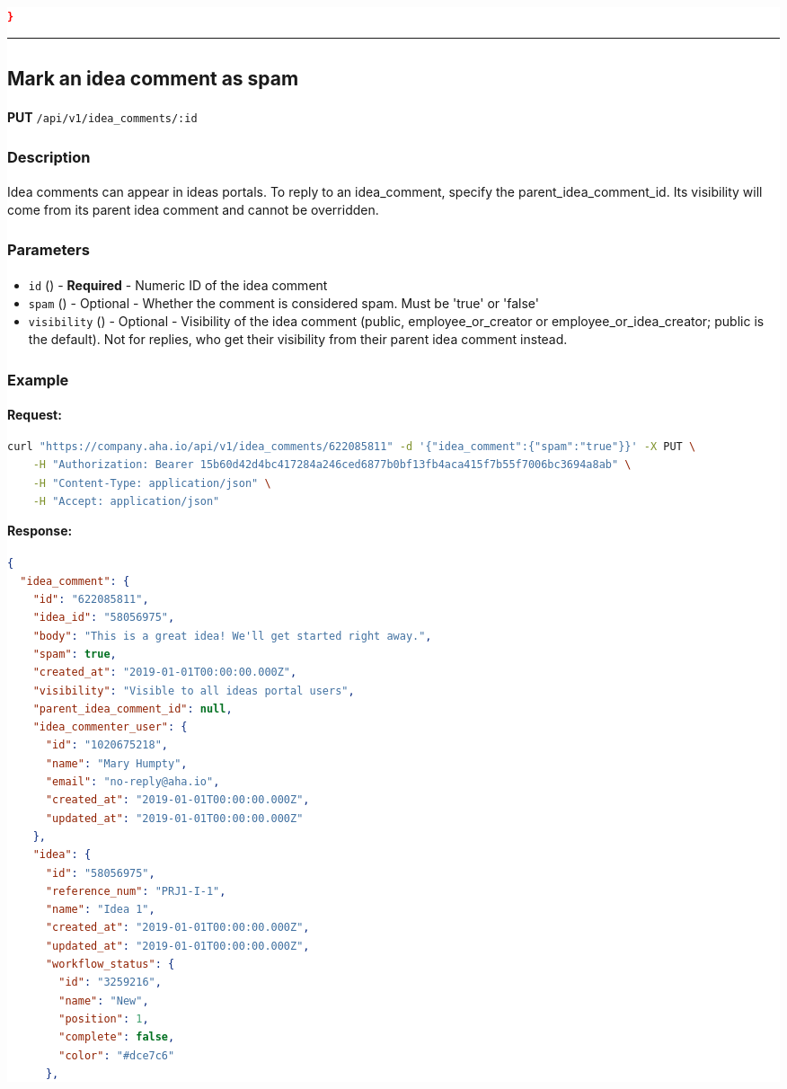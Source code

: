 ```json
}
```

---

## Mark an idea comment as spam

**PUT** `/api/v1/idea_comments/:id`

### Description
Idea comments can appear in ideas portals.
To reply to an idea_comment, specify the parent_idea_comment_id. Its visibility
will come from its parent idea comment and cannot be overridden.



### Parameters
- `id` () - **Required** - Numeric ID of the idea comment
- `spam` () - Optional - Whether the comment is considered spam. Must be 'true' or 'false'
- `visibility` () - Optional - Visibility of the idea comment (public, employee_or_creator or employee_or_idea_creator; public is the default). Not for replies, who get their visibility from their parent idea comment instead.

### Example
**Request:**
```bash
curl "https://company.aha.io/api/v1/idea_comments/622085811" -d '{"idea_comment":{"spam":"true"}}' -X PUT \
	-H "Authorization: Bearer 15b60d42d4bc417284a246ced6877b0bf13fb4aca415f7b55f7006bc3694a8ab" \
	-H "Content-Type: application/json" \
	-H "Accept: application/json"
```

**Response:**
```json
{
  "idea_comment": {
    "id": "622085811",
    "idea_id": "58056975",
    "body": "This is a great idea! We'll get started right away.",
    "spam": true,
    "created_at": "2019-01-01T00:00:00.000Z",
    "visibility": "Visible to all ideas portal users",
    "parent_idea_comment_id": null,
    "idea_commenter_user": {
      "id": "1020675218",
      "name": "Mary Humpty",
      "email": "no-reply@aha.io",
      "created_at": "2019-01-01T00:00:00.000Z",
      "updated_at": "2019-01-01T00:00:00.000Z"
    },
    "idea": {
      "id": "58056975",
      "reference_num": "PRJ1-I-1",
      "name": "Idea 1",
      "created_at": "2019-01-01T00:00:00.000Z",
      "updated_at": "2019-01-01T00:00:00.000Z",
      "workflow_status": {
        "id": "3259216",
        "name": "New",
        "position": 1,
        "complete": false,
        "color": "#dce7c6"
      },
```